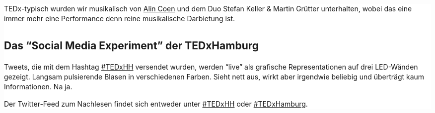 TEDx-typisch wurden wir musikalisch von [Alin Coen](http://www.tedxhamburg.de/tedxhamburg-2011-realities-rebuilt-alin-coen-performance) und dem Duo Stefan Keller & Martin Grütter unterhalten, wobei das eine immer mehr eine Performance denn reine musikalische Darbietung ist.

## Das “Social Media Experiment” der TEDxHamburg

Tweets, die mit dem Hashtag [#TEDxHH](https://twitter.com/search?q=%23TEDxHH) versendet wurden, werden “live” als grafische Representationen auf drei LED-Wänden gezeigt. Langsam pulsierende Blasen in verschiedenen Farben. Sieht nett aus, wirkt aber irgendwie beliebig und überträgt kaum Informationen. Na ja.

Der Twitter-Feed zum Nachlesen findet sich entweder unter [#TEDxHH](https://twitter.com/search?q=%23TEDxHH) oder [#TEDxHamburg](https://twitter.com/search?q=23TEDxHamburg).